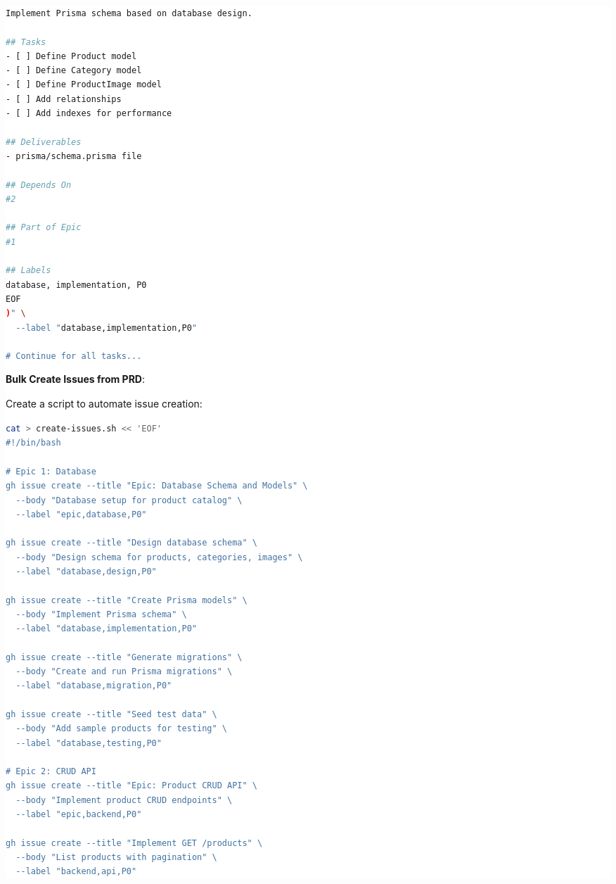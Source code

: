 ```bash
Implement Prisma schema based on database design.

## Tasks
- [ ] Define Product model
- [ ] Define Category model
- [ ] Define ProductImage model
- [ ] Add relationships
- [ ] Add indexes for performance

## Deliverables
- prisma/schema.prisma file

## Depends On
#2

## Part of Epic
#1

## Labels
database, implementation, P0
EOF
)" \
  --label "database,implementation,P0"

# Continue for all tasks...
```

**Bulk Create Issues from PRD**:

Create a script to automate issue creation:

```bash
cat > create-issues.sh << 'EOF'
#!/bin/bash

# Epic 1: Database
gh issue create --title "Epic: Database Schema and Models" \
  --body "Database setup for product catalog" \
  --label "epic,database,P0"

gh issue create --title "Design database schema" \
  --body "Design schema for products, categories, images" \
  --label "database,design,P0"

gh issue create --title "Create Prisma models" \
  --body "Implement Prisma schema" \
  --label "database,implementation,P0"

gh issue create --title "Generate migrations" \
  --body "Create and run Prisma migrations" \
  --label "database,migration,P0"

gh issue create --title "Seed test data" \
  --body "Add sample products for testing" \
  --label "database,testing,P0"

# Epic 2: CRUD API
gh issue create --title "Epic: Product CRUD API" \
  --body "Implement product CRUD endpoints" \
  --label "epic,backend,P0"

gh issue create --title "Implement GET /products" \
  --body "List products with pagination" \
  --label "backend,api,P0"
```